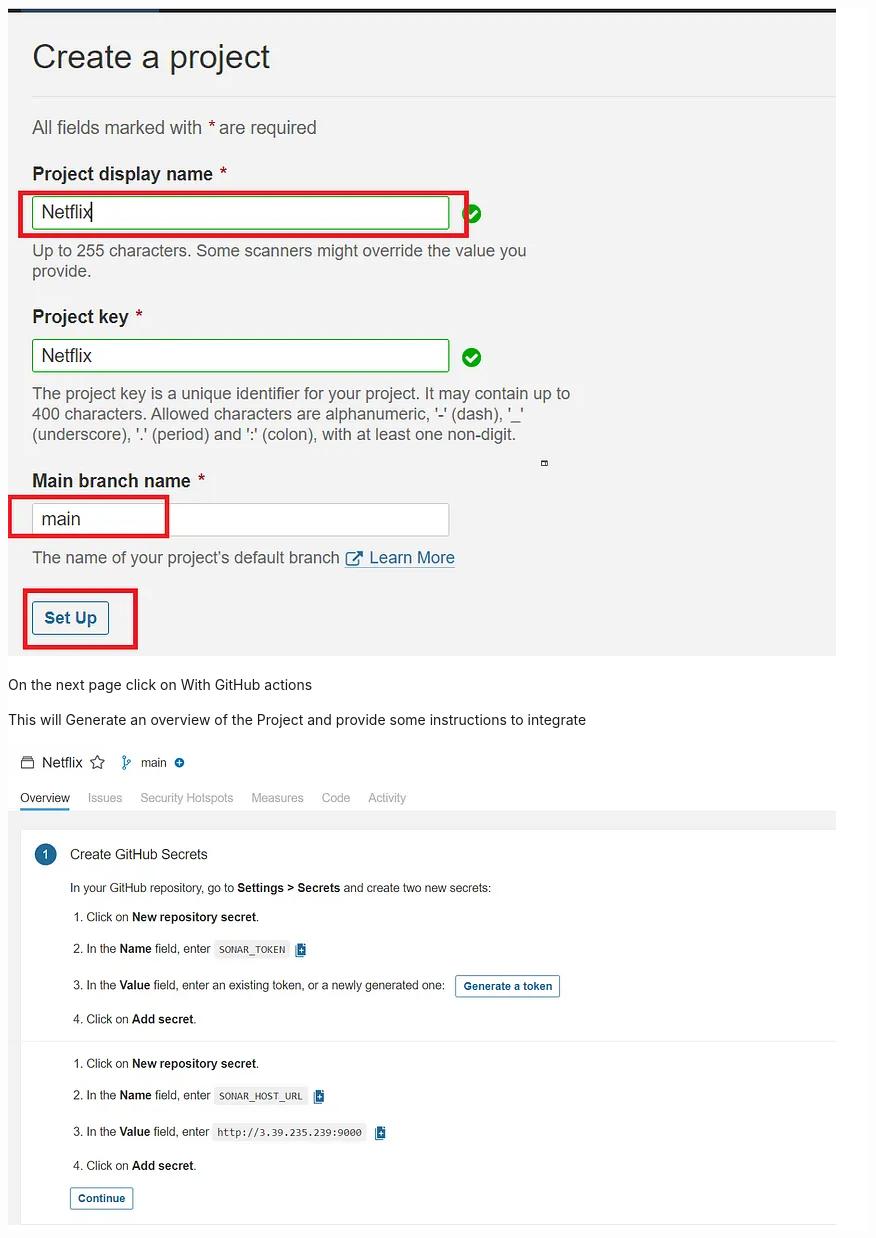 ![alt diagram](assets/images/netflix-ish-deployment/netflix-ish-deployment8.png)

On the next page click on With GitHub actions

This will Generate an overview of the Project and provide some instructions to integrate

![alt diagram](assets/images/netflix-ish-deployment/netflix-ish-deployment9.png)
